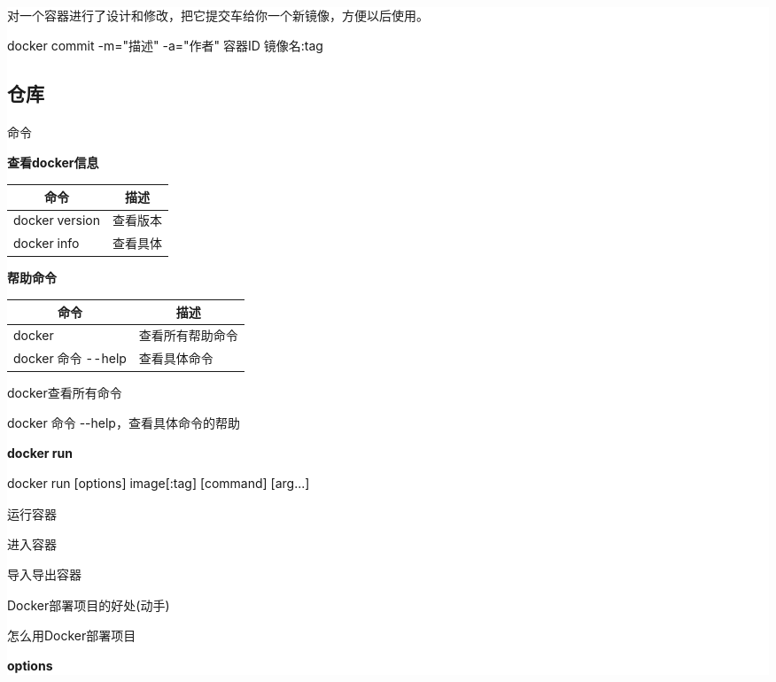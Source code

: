 对一个容器进行了设计和修改，把它提交车给你一个新镜像，方便以后使用。

docker commit -m="描述" -a="作者" 容器ID 镜像名:tag





## **仓库**



命令



**查看docker信息**

| 命令           | 描述     |
| -------------- | -------- |
| docker version | 查看版本 |
| docker info    | 查看具体 |



**帮助命令**

| 命令               | 描述             |
| ------------------ | ---------------- |
| docker             | 查看所有帮助命令 |
| docker 命令 --help | 查看具体命令     |

docker查看所有命令



docker 命令 --help，查看具体命令的帮助



**docker run**

docker run [options] image[:tag] [command] [arg...]

运行容器

进入容器

导入导出容器



Docker部署项目的好处(动手)



怎么用Docker部署项目







**options**
